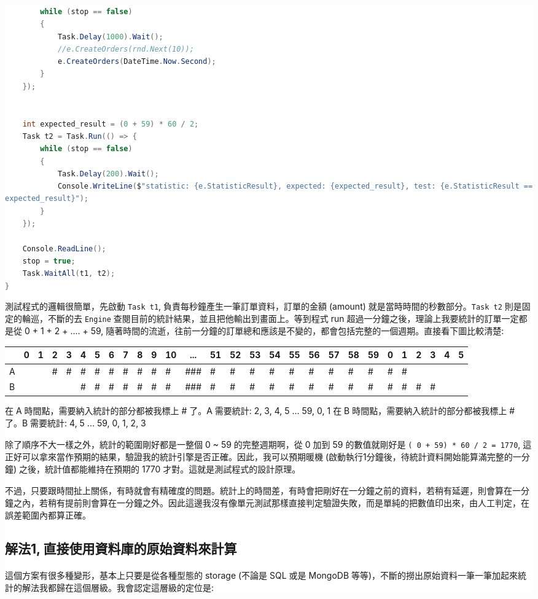 ```csharp
        while (stop == false)
        {
            Task.Delay(1000).Wait();
            //e.CreateOrders(rnd.Next(10));
            e.CreateOrders(DateTime.Now.Second);
        }
    });


    int expected_result = (0 + 59) * 60 / 2;
    Task t2 = Task.Run(() => {
        while (stop == false)
        {
            Task.Delay(200).Wait();
            Console.WriteLine($"statistic: {e.StatisticResult}, expected: {expected_result}, test: {e.StatisticResult == expected_result}");
        }
    });

    Console.ReadLine();
    stop = true;
    Task.WaitAll(t1, t2);
}

```

測試程式的邏輯很簡單，先啟動 ```Task t1```, 負責每秒鐘產生一筆訂單資料，訂單的金額 (amount) 就是當時時間的秒數部分。```Task t2``` 則是固定的輪巡，不斷的去 ```Engine``` 查閱目前的統計結果，並且把他輸出到畫面上。等到程式 run 超過一分鐘之後，理論上我要統計的訂單一定都是從 0 + 1 + 2 + .... + 59, 隨著時間的流逝，往前一分鐘的訂單總和應該是不變的，都會包括完整的一個週期。直接看下圖比較清楚:


| |0|1|2|3|4|5|6|7|8|9|10|...|51|52|53|54|55|56|57|58|59|0|1|2|3|4|5|
|-|-|-|-|-|-|-|-|-|-|-|--|---|--|--|--|--|--|--|--|--|--|-|-|-|-|-|-|
|A| | |#|#|#|#|#|#|#|#|# |###|# |# |# |# |# |# |# |# |# |#|#| | | | |
|B| | | | |#|#|#|#|#|#|# |###|# |# |# |# |# |# |# |# |# |#|#|#|#| | |

在 A 時間點，需要納入統計的部分都被我標上 # 了。A 需要統計: 2, 3, 4, 5 ... 59, 0, 1 
在 B 時間點，需要納入統計的部分都被我標上 # 了。B 需要統計: 4, 5 ... 59, 0, 1, 2, 3

除了順序不大一樣之外，統計的範圍剛好都是一整個 0 ~ 59 的完整週期啊，從 0 加到 59 的數值就剛好是 ```( 0 + 59) * 60 / 2 = 1770```, 這正好可以拿來當作預期的結果，驗證我的統計引擎是否正確。因此，我可以預期暖機 (啟動執行1分鐘後，待統計資料開始能算滿完整的一分鐘) 之後，統計值都能維持在預期的 1770 才對。這就是測試程式的設計原理。

不過，只要跟時間扯上關係，有時就會有精確度的問題。統計上的時間差，有時會把剛好在一分鐘之前的資料，若稍有延遲，則會算在一分鐘之內，若稍有提前則會算在一分鐘之外。因此這邊我沒有像單元測試那樣直接判定驗證失敗，而是單純的把數值印出來，由人工判定，在誤差範圍內都算正確。





## 解法1, 直接使用資料庫的原始資料來計算

這個方案有很多種變形，基本上只要是從各種型態的 storage (不論是 SQL 或是 MongoDB 等等)，不斷的撈出原始資料一筆一筆加起來統計的解法我都歸在這個層級。我會認定這層級的定位是:

